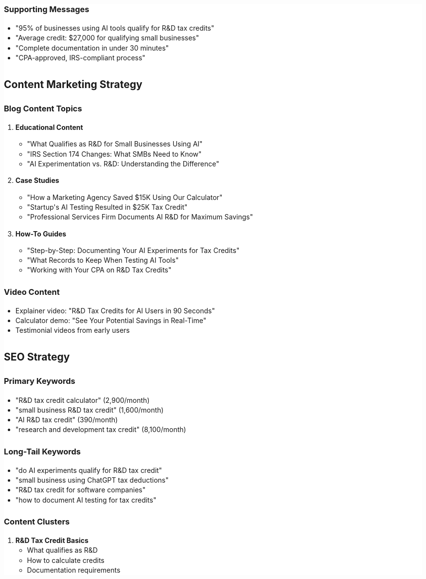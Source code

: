 ### Supporting Messages
- "95% of businesses using AI tools qualify for R&D tax credits"
- "Average credit: $27,000 for qualifying small businesses"
- "Complete documentation in under 30 minutes"
- "CPA-approved, IRS-compliant process"

## Content Marketing Strategy

### Blog Content Topics
1. **Educational Content**
   - "What Qualifies as R&D for Small Businesses Using AI"
   - "IRS Section 174 Changes: What SMBs Need to Know"
   - "AI Experimentation vs. R&D: Understanding the Difference"

2. **Case Studies**
   - "How a Marketing Agency Saved $15K Using Our Calculator"
   - "Startup's AI Testing Resulted in $25K Tax Credit"
   - "Professional Services Firm Documents AI R&D for Maximum Savings"

3. **How-To Guides**
   - "Step-by-Step: Documenting Your AI Experiments for Tax Credits"
   - "What Records to Keep When Testing AI Tools"
   - "Working with Your CPA on R&D Tax Credits"

### Video Content
- Explainer video: "R&D Tax Credits for AI Users in 90 Seconds"
- Calculator demo: "See Your Potential Savings in Real-Time"
- Testimonial videos from early users

## SEO Strategy

### Primary Keywords
- "R&D tax credit calculator" (2,900/month)
- "small business R&D tax credit" (1,600/month)
- "AI R&D tax credit" (390/month)
- "research and development tax credit" (8,100/month)

### Long-Tail Keywords
- "do AI experiments qualify for R&D tax credit"
- "small business using ChatGPT tax deductions"
- "R&D tax credit for software companies"
- "how to document AI testing for tax credits"

### Content Clusters
1. **R&D Tax Credit Basics**
   - What qualifies as R&D
   - How to calculate credits
   - Documentation requirements
